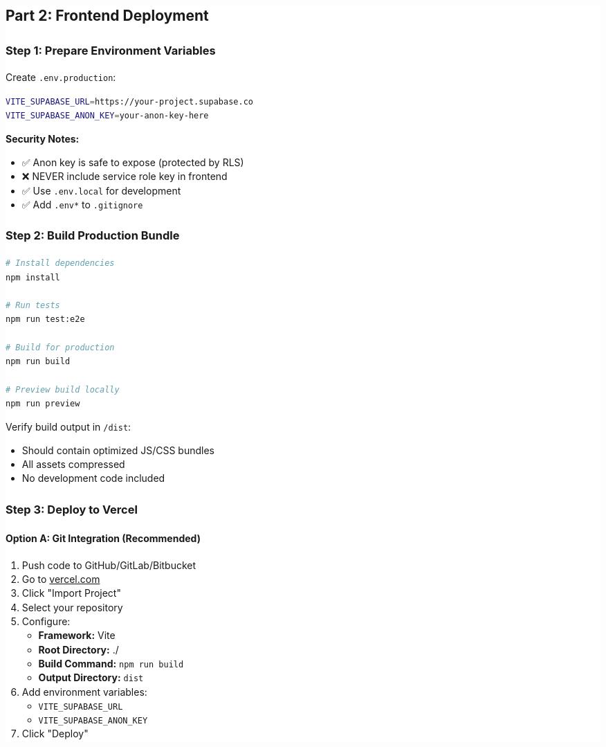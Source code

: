 
## Part 2: Frontend Deployment

### Step 1: Prepare Environment Variables

Create `.env.production`:
```bash
VITE_SUPABASE_URL=https://your-project.supabase.co
VITE_SUPABASE_ANON_KEY=your-anon-key-here
```

**Security Notes:**
- ✅ Anon key is safe to expose (protected by RLS)
- ❌ NEVER include service role key in frontend
- ✅ Use `.env.local` for development
- ✅ Add `.env*` to `.gitignore`

### Step 2: Build Production Bundle

```bash
# Install dependencies
npm install

# Run tests
npm run test:e2e

# Build for production
npm run build

# Preview build locally
npm run preview
```

Verify build output in `/dist`:
- Should contain optimized JS/CSS bundles
- All assets compressed
- No development code included

### Step 3: Deploy to Vercel

#### Option A: Git Integration (Recommended)

1. Push code to GitHub/GitLab/Bitbucket
2. Go to [vercel.com](https://vercel.com)
3. Click "Import Project"
4. Select your repository
5. Configure:
   - **Framework:** Vite
   - **Root Directory:** ./
   - **Build Command:** `npm run build`
   - **Output Directory:** `dist`
6. Add environment variables:
   - `VITE_SUPABASE_URL`
   - `VITE_SUPABASE_ANON_KEY`
7. Click "Deploy"
